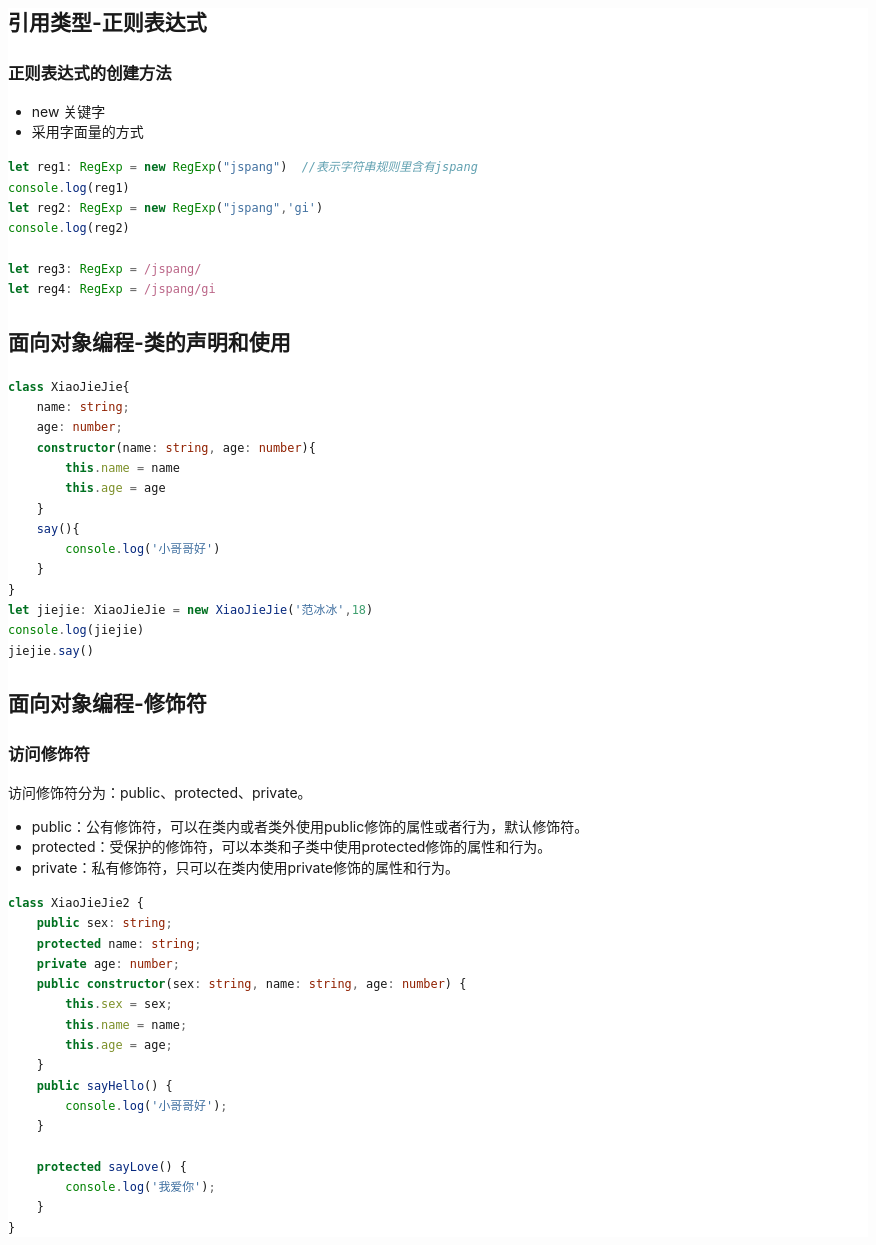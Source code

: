 ## 引用类型-正则表达式

### 正则表达式的创建方法

- new 关键字
- 采用字面量的方式

```ts
let reg1: RegExp = new RegExp("jspang")  //表示字符串规则里含有jspang
console.log(reg1)
let reg2: RegExp = new RegExp("jspang",'gi')
console.log(reg2)

let reg3: RegExp = /jspang/
let reg4: RegExp = /jspang/gi
```

## 面向对象编程-类的声明和使用

```ts
class XiaoJieJie{
    name: string;
    age: number;
    constructor(name: string, age: number){
        this.name = name
        this.age = age 
    }
    say(){
        console.log('小哥哥好')
    }
}
let jiejie: XiaoJieJie = new XiaoJieJie('范冰冰',18)
console.log(jiejie)
jiejie.say()
```

## 面向对象编程-修饰符

### 访问修饰符

访问修饰符分为：public、protected、private。

- public：公有修饰符，可以在类内或者类外使用public修饰的属性或者行为，默认修饰符。
- protected：受保护的修饰符，可以本类和子类中使用protected修饰的属性和行为。
- private：私有修饰符，只可以在类内使用private修饰的属性和行为。

```ts
class XiaoJieJie2 {
	public sex: string;
	protected name: string;
	private age: number;
	public constructor(sex: string, name: string, age: number) {
		this.sex = sex;
		this.name = name;
		this.age = age;
	}
	public sayHello() {
		console.log('小哥哥好');
	}

	protected sayLove() {
		console.log('我爱你');
	}
}
```